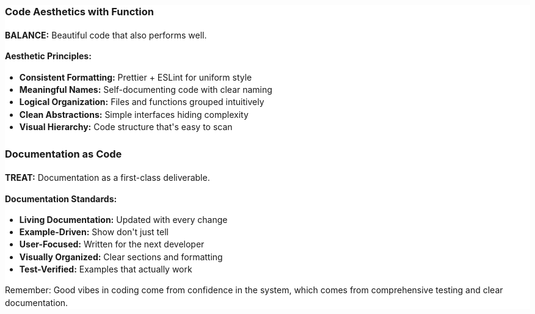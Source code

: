 ### Code Aesthetics with Function

**BALANCE:** Beautiful code that also performs well.

**Aesthetic Principles:**
- **Consistent Formatting:** Prettier + ESLint for uniform style
- **Meaningful Names:** Self-documenting code with clear naming
- **Logical Organization:** Files and functions grouped intuitively
- **Clean Abstractions:** Simple interfaces hiding complexity
- **Visual Hierarchy:** Code structure that's easy to scan

### Documentation as Code

**TREAT:** Documentation as a first-class deliverable.

**Documentation Standards:**
- **Living Documentation:** Updated with every change
- **Example-Driven:** Show don't just tell
- **User-Focused:** Written for the next developer
- **Visually Organized:** Clear sections and formatting
- **Test-Verified:** Examples that actually work

Remember: Good vibes in coding come from confidence in the system, which comes from comprehensive testing and clear documentation.
